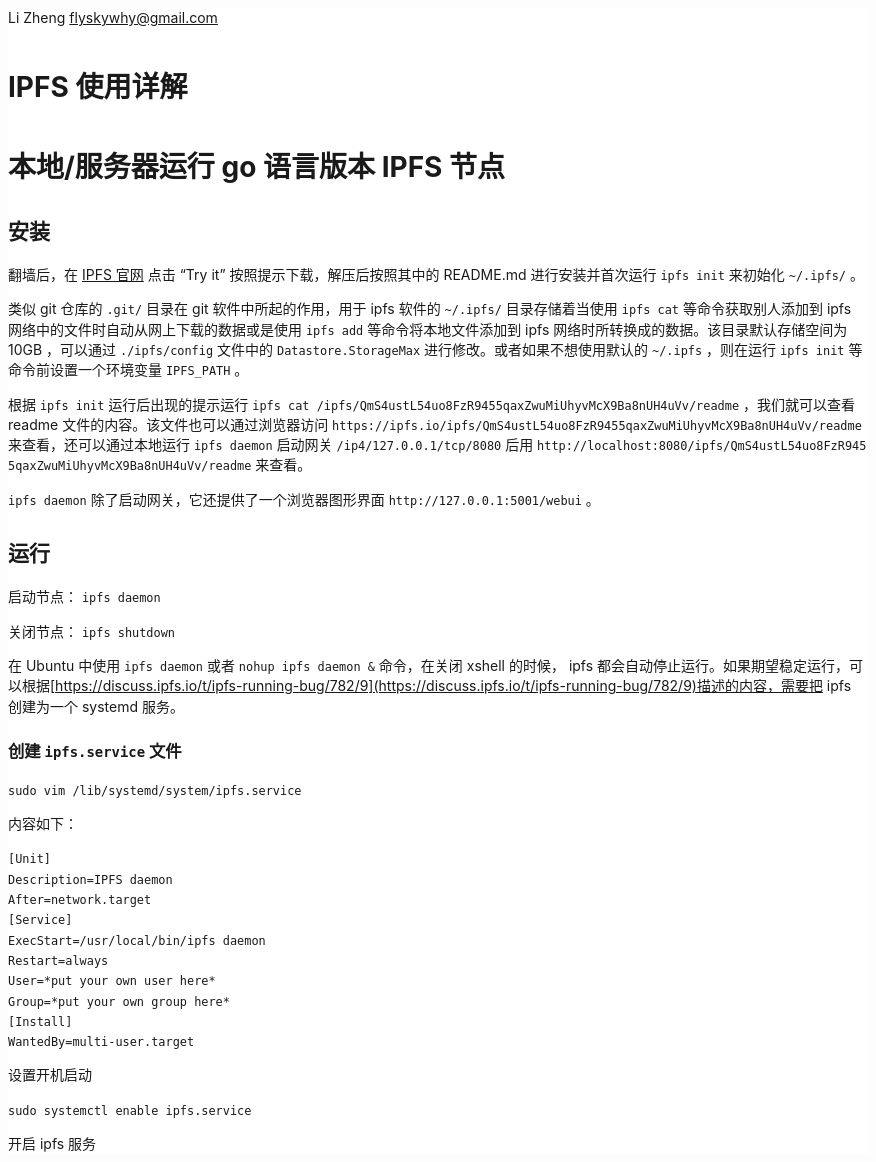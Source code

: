 Li Zheng <flyskywhy@gmail.com>

# IPFS 使用详解

# 本地/服务器运行 go 语言版本 IPFS 节点
## 安装
翻墙后，在 [IPFS 官网](https://ipfs.io) 点击 “Try it” 按照提示下载，解压后按照其中的 README.md 进行安装并首次运行 `ipfs init` 来初始化 `~/.ipfs/` 。

类似 git 仓库的 `.git/` 目录在 git 软件中所起的作用，用于 ipfs 软件的 `~/.ipfs/` 目录存储着当使用 `ipfs cat` 等命令获取别人添加到 ipfs 网络中的文件时自动从网上下载的数据或是使用 `ipfs add` 等命令将本地文件添加到 ipfs 网络时所转换成的数据。该目录默认存储空间为 10GB ，可以通过 `./ipfs/config` 文件中的 `Datastore.StorageMax` 进行修改。或者如果不想使用默认的 `~/.ipfs` ，则在运行 `ipfs init` 等命令前设置一个环境变量 `IPFS_PATH` 。

根据 `ipfs init` 运行后出现的提示运行 `ipfs cat /ipfs/QmS4ustL54uo8FzR9455qaxZwuMiUhyvMcX9Ba8nUH4uVv/readme` ，我们就可以查看 readme 文件的内容。该文件也可以通过浏览器访问 `https://ipfs.io/ipfs/QmS4ustL54uo8FzR9455qaxZwuMiUhyvMcX9Ba8nUH4uVv/readme` 来查看，还可以通过本地运行 `ipfs daemon` 启动网关 `/ip4/127.0.0.1/tcp/8080` 后用 `http://localhost:8080/ipfs/QmS4ustL54uo8FzR9455qaxZwuMiUhyvMcX9Ba8nUH4uVv/readme` 来查看。

`ipfs daemon` 除了启动网关，它还提供了一个浏览器图形界面 `http://127.0.0.1:5001/webui` 。

## 运行
启动节点： `ipfs daemon`

关闭节点： `ipfs shutdown`

在 Ubuntu 中使用 `ipfs daemon` 或者 `nohup ipfs daemon &` 命令，在关闭 xshell 的时候， ipfs 都会自动停止运行。如果期望稳定运行，可以根据[https://discuss.ipfs.io/t/ipfs-running-bug/782/9](https://discuss.ipfs.io/t/ipfs-running-bug/782/9)描述的内容，需要把 ipfs 创建为一个 systemd 服务。

### 创建 `ipfs.service` 文件
    sudo vim /lib/systemd/system/ipfs.service

内容如下：
```
[Unit]
Description=IPFS daemon
After=network.target
[Service]
ExecStart=/usr/local/bin/ipfs daemon
Restart=always
User=*put your own user here*
Group=*put your own group here*
[Install]
WantedBy=multi-user.target
```
设置开机启动

    sudo systemctl enable ipfs.service

开启 ipfs 服务

